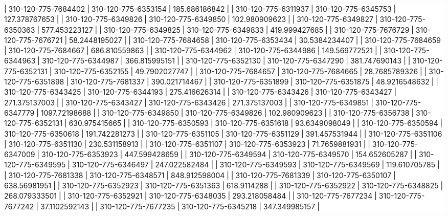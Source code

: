 | 310-120-775-7684402 | 310-120-775-6353154 | 185.686186842 |
| 310-120-775-6311937 | 310-120-775-6345753 | 127.378767653 |
| 310-120-775-6349826 | 310-120-775-6349850 | 102.980909623 |
| 310-120-775-6349827 | 310-120-775-6350363 | 577.453223127 |
| 310-120-775-6349825 | 310-120-775-6349833 | 419.999427685 |
| 310-120-775-7676729 | 310-120-775-7676721 | 58.2448195027 |
| 310-120-775-7684658 | 310-120-775-6353434 | 30.5384234407 |
| 310-120-775-7684659 | 310-120-775-7684667 | 686.810559863 |
| 310-120-775-6344962 | 310-120-775-6344986 | 149.569772521 |
| 310-120-775-6344963 | 310-120-775-6344987 | 366.815995151 |
| 310-120-775-6352130 | 310-120-775-6347290 | 381.747690143 |
| 310-120-775-6352131 | 310-120-775-6352155 | 49.7902027747 |
| 310-120-775-7684657 | 310-120-775-7684665 | 28.7685789326 |
| 310-120-775-6351898 | 310-120-775-7681337 | 390.021714467 |
| 310-120-775-6351899 | 310-120-775-6351875 | 48.9216548632 |
| 310-120-775-6343425 | 310-120-775-6344193 | 275.416626314 |
| 310-120-775-6343426 | 310-120-775-6343427 | 271.375137003 |
| 310-120-775-6343427 | 310-120-775-6343426 | 271.375137003 |
| 310-120-775-6349851 | 310-120-775-6347779 | 1097.72198688 |
| 310-120-775-6349850 | 310-120-775-6349826 | 102.980909623 |
| 310-120-775-6356738 | 310-120-775-6352131 | 630.975415665 |
| 310-120-775-6350593 | 310-120-775-6351618 | 93.6349098049 |
| 310-120-775-6350594 | 310-120-775-6350618 | 191.742281273 |
| 310-120-775-6351105 | 310-120-775-6351129 | 391.457531944 |
| 310-120-775-6351106 | 310-120-775-6351130 | 230.531158913 |
| 310-120-775-6351107 | 310-120-775-6353923 | 71.7659881931 |
| 310-120-775-6347009 | 310-120-775-6353923 | 447.599428659 |
| 310-120-775-6349594 | 310-120-775-6349570 | 154.652605287 |
| 310-120-775-6349595 | 310-120-775-6346497 | 247.022582484 |
| 310-120-775-6349593 | 310-120-775-6349569 | 119.610705785 |
| 310-120-775-7681338 | 310-120-775-6348571 | 848.912598004 |
| 310-120-775-7681339 | 310-120-775-6350107 | 638.56981951 |
| 310-120-775-6352923 | 310-120-775-6351363 | 618.9114288 |
| 310-120-775-6352922 | 310-120-775-6348825 | 268.079333501 |
| 310-120-775-6352921 | 310-120-775-6348035 | 293.218058484 |
| 310-120-775-7677234 | 310-120-775-7677242 | 37.1102592143 |
| 310-120-775-7677235 | 310-120-775-6345218 | 347.349985157 |
